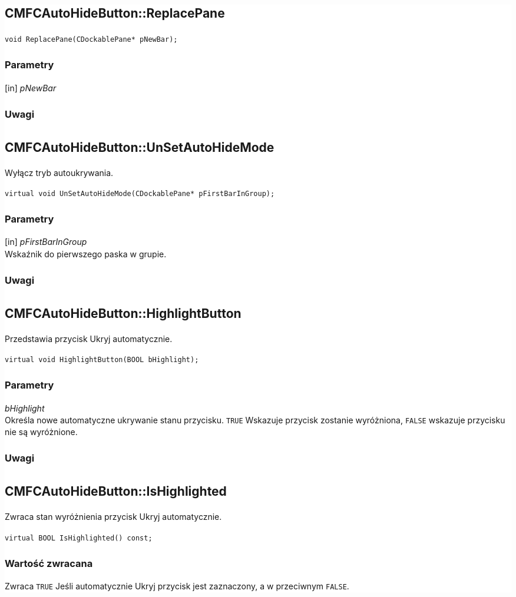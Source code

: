 ##  <a name="replacepane"></a>  CMFCAutoHideButton::ReplacePane  

  
```  
void ReplacePane(CDockablePane* pNewBar);
```  
  
### <a name="parameters"></a>Parametry  
 [in] *pNewBar*  
  
### <a name="remarks"></a>Uwagi  
  
##  <a name="unsetautohidemode"></a>  CMFCAutoHideButton::UnSetAutoHideMode  
 Wyłącz tryb autoukrywania.  
  
```  
virtual void UnSetAutoHideMode(CDockablePane* pFirstBarInGroup);
```  
  
### <a name="parameters"></a>Parametry  
 [in] *pFirstBarInGroup*  
 Wskaźnik do pierwszego paska w grupie.  
  
### <a name="remarks"></a>Uwagi  
  
##  <a name="highlightbutton"></a>  CMFCAutoHideButton::HighlightButton  
 Przedstawia przycisk Ukryj automatycznie.  
  
```  
virtual void HighlightButton(BOOL bHighlight);
```  
  
### <a name="parameters"></a>Parametry  
 *bHighlight*  
 Określa nowe automatyczne ukrywanie stanu przycisku. `TRUE` Wskazuje przycisk zostanie wyróżniona, `FALSE` wskazuje przycisku nie są wyróżnione.  
  
### <a name="remarks"></a>Uwagi  
  
##  <a name="ishighlighted"></a>  CMFCAutoHideButton::IsHighlighted  
 Zwraca stan wyróżnienia przycisk Ukryj automatycznie.  
  
```  
virtual BOOL IsHighlighted() const;  
```  
  
### <a name="return-value"></a>Wartość zwracana  
 Zwraca `TRUE` Jeśli automatycznie Ukryj przycisk jest zaznaczony, a w przeciwnym `FALSE`.  
  